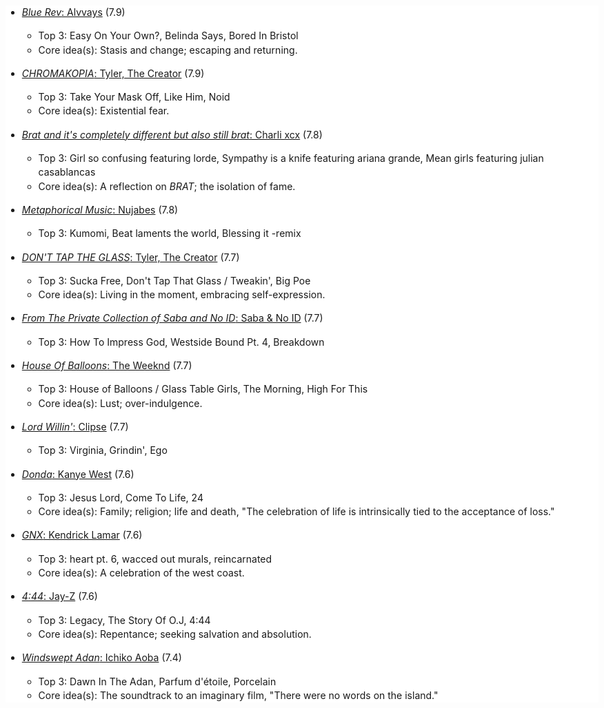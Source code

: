 * [*Blue Rev*: Alvvays](https://open.spotify.com/album/2uG2lAc731VgdGtFNI8fRV?si=dbfed537aaa14f42) (7.9)
    * Top 3: Easy On Your Own?, Belinda Says, Bored In Bristol
    * Core idea(s): Stasis and change; escaping and returning.

* [*CHROMAKOPIA*: Tyler, The Creator](https://open.spotify.com/album/0U28P0QVB1QRxpqp5IHOlH?si=B8PBqcYRSburr8egfg18tw) (7.9)
    * Top 3: Take Your Mask Off, Like Him, Noid
    * Core idea(s): Existential fear. 

* [*Brat and it's completely different but also still brat*: Charli xcx](https://open.spotify.com/album/36P07bti6xD99o7S1acmin?si=flyOs4sFRz6ekaqCISAIfw) (7.8)
    * Top 3: Girl so confusing featuring lorde, Sympathy is a knife featuring ariana grande, Mean girls featuring julian casablancas
    * Core idea(s): A reflection on *BRAT*; the isolation of fame.

* [*Metaphorical Music*: Nujabes](https://open.spotify.com/album/5FrjDW96mCYw9ECc74c637?si=284b605e89e644d2) (7.8)
    * Top 3: Kumomi, Beat laments the world, Blessing it -remix

* [*DON'T TAP THE GLASS*: Tyler, The Creator](https://open.spotify.com/album/1jzv3jwZbt8lYfEtMjiD1R?si=72a688218f8a43d3) (7.7)
    * Top 3: Sucka Free, Don't Tap That Glass / Tweakin', Big Poe
    * Core idea(s): Living in the moment, embracing self-expression.

* [*From The Private Collection of Saba and No ID*: Saba & No ID](https://open.spotify.com/album/7ha6zD0XRzUxAxxfXDLYfq?si=9_3rmsTdT9WGud4ltzXpkg) (7.7)
    * Top 3: How To Impress God, Westside Bound Pt. 4, Breakdown

* [*House Of Balloons*: The Weeknd](https://open.spotify.com/album/7zCODUHkfuRxsUjtuzNqbd?si=74bb0342e4c040e7) (7.7)
    * Top 3: House of Balloons / Glass Table Girls, The Morning, High For This
    * Core idea(s): Lust; over-indulgence.

* [*Lord Willin'*: Clipse](https://open.spotify.com/album/1Q83nQO2QG81TVa10hW7LX?si=e0fe6f76d1244f87) (7.7)
    * Top 3: Virginia, Grindin', Ego

* [*Donda*: Kanye West](https://open.spotify.com/album/340MjPcVdiQRnMigrPybZA?si=c3a51416239044a7) (7.6)
    * Top 3: Jesus Lord, Come To Life, 24
    * Core idea(s): Family; religion; life and death, "The celebration of life is intrinsically tied to the acceptance of loss."

* [*GNX*: Kendrick Lamar](https://open.spotify.com/album/0hvT3yIEysuuvkK73vgdcW?si=064430dace81407c) (7.6)
    * Top 3: heart pt. 6, wacced out murals, reincarnated
    * Core idea(s): A celebration of the west coast.

* [*4:44*: Jay-Z](https://open.spotify.com/album/7GoZNNb7Yl74fpk8Z6I2cv?si=gipxqHmxRIKc0WjNrZjazQ) (7.6)
    * Top 3: Legacy, The Story Of O.J, 4:44
    * Core idea(s): Repentance; seeking salvation and absolution.

* [*Windswept Adan*: Ichiko Aoba](https://open.spotify.com/album/0LxeUCxtPfUtnHTKbW52MB?si=a1306a4dc72c4b8f) (7.4) 
    * Top 3: Dawn In The Adan, Parfum d'étoile, Porcelain
    * Core idea(s): The soundtrack to an imaginary film, "There were no words on the island."
